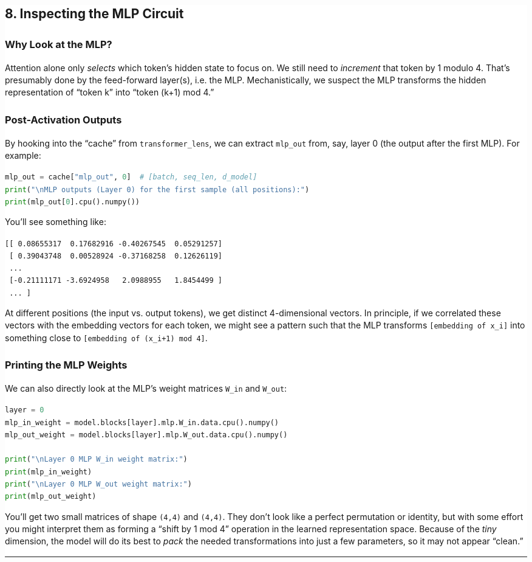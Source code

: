 <a name="mlp"></a>
## 8. Inspecting the MLP Circuit

### Why Look at the MLP?
Attention alone only *selects* which token’s hidden state to focus on. We still need to *increment* that token by 1 modulo 4. That’s presumably done by the feed-forward layer(s), i.e. the MLP. Mechanistically, we suspect the MLP transforms the hidden representation of “token k” into “token (k+1) mod 4.”

### Post-Activation Outputs

By hooking into the “cache” from `transformer_lens`, we can extract `mlp_out` from, say, layer 0 (the output after the first MLP). For example:

```python
mlp_out = cache["mlp_out", 0]  # [batch, seq_len, d_model]
print("\nMLP outputs (Layer 0) for the first sample (all positions):")
print(mlp_out[0].cpu().numpy())
```

You’ll see something like:

```
[[ 0.08655317  0.17682916 -0.40267545  0.05291257]
 [ 0.39043748  0.00528924 -0.37168258  0.12626119]
 ...
 [-0.21111171 -3.6924958   2.0988955   1.8454499 ]
 ... ]
```

At different positions (the input vs. output tokens), we get distinct 4-dimensional vectors. In principle, if we correlated these vectors with the embedding vectors for each token, we might see a pattern such that the MLP transforms `[embedding of x_i]` into something close to `[embedding of (x_i+1) mod 4]`.

### Printing the MLP Weights

We can also directly look at the MLP’s weight matrices `W_in` and `W_out`:

```python
layer = 0
mlp_in_weight = model.blocks[layer].mlp.W_in.data.cpu().numpy()
mlp_out_weight = model.blocks[layer].mlp.W_out.data.cpu().numpy()

print("\nLayer 0 MLP W_in weight matrix:")
print(mlp_in_weight)
print("\nLayer 0 MLP W_out weight matrix:")
print(mlp_out_weight)
```

You’ll get two small matrices of shape `(4,4)` and `(4,4)`. They don’t look like a perfect permutation or identity, but with some effort you might interpret them as forming a “shift by 1 mod 4” operation in the learned representation space. Because of the *tiny* dimension, the model will do its best to *pack* the needed transformations into just a few parameters, so it may not appear “clean.”

---